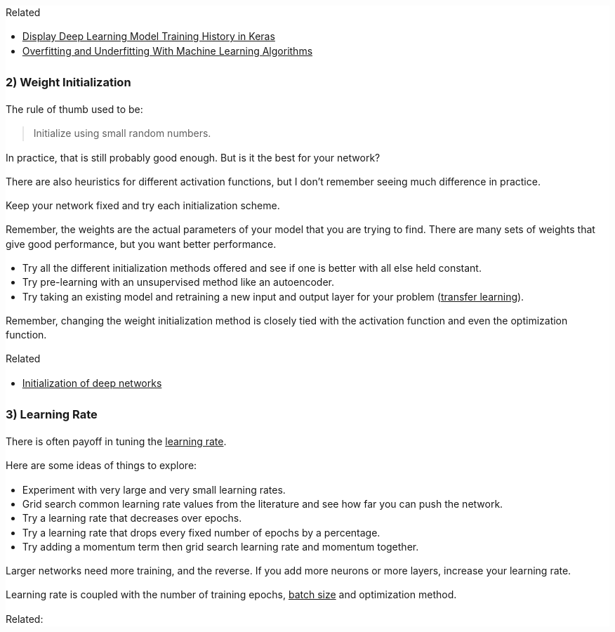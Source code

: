 Related

- [Display Deep Learning Model Training History in Keras](http://machinelearningmastery.com/display-deep-learning-model-training-history-in-keras/)
- [Overfitting and Underfitting With Machine Learning Algorithms](http://machinelearningmastery.com/overfitting-and-underfitting-with-machine-learning-algorithms/)

### 2) Weight Initialization

The rule of thumb used to be:

> Initialize using small random numbers.

In practice, that is still probably good enough. But is it the best for your network?

There are also heuristics for different activation functions, but I don’t remember seeing much difference in practice.

Keep your network fixed and try each initialization scheme.

Remember, the weights are the actual parameters of your model that you are trying to find. There are many sets of weights that give good performance, but you want better performance.

- Try all the different initialization methods offered and see if one is better with all else held constant.
- Try pre-learning with an unsupervised method like an autoencoder.
- Try taking an existing model and retraining a new input and output layer for your problem ([transfer learning](https://machinelearningmastery.com/how-to-use-transfer-learning-when-developing-convolutional-neural-network-models/)).

Remember, changing the weight initialization method is closely tied with the activation function and even the optimization function.

Related

- [Initialization of deep networks](http://deepdish.io/2015/02/24/network-initialization/)

### 3) Learning Rate

There is often payoff in tuning the [learning rate](https://machinelearningmastery.com/learning-rate-for-deep-learning-neural-networks/).

Here are some ideas of things to explore:

- Experiment with very large and very small learning rates.
- Grid search common learning rate values from the literature and see how far you can push the network.
- Try a learning rate that decreases over epochs.
- Try a learning rate that drops every fixed number of epochs by a percentage.
- Try adding a momentum term then grid search learning rate and momentum together.

Larger networks need more training, and the reverse. If you add more neurons or more layers, increase your learning rate.

Learning rate is coupled with the number of training epochs, [batch size](https://machinelearningmastery.com/difference-between-a-batch-and-an-epoch/) and optimization method.

Related:
